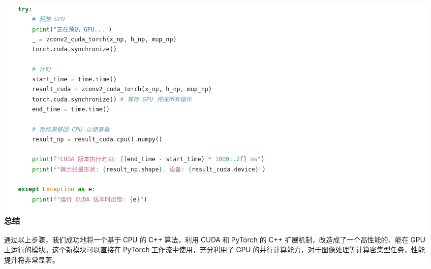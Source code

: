 ```python
    try:
        # 预热 GPU
        print("正在预热 GPU...")
        _ = zconv2_cuda_torch(x_np, h_np, mup_np)
        torch.cuda.synchronize()

        # 计时
        start_time = time.time()
        result_cuda = zconv2_cuda_torch(x_np, h_np, mup_np)
        torch.cuda.synchronize() # 等待 GPU 完成所有操作
        end_time = time.time()

        # 将结果移回 CPU 以便查看
        result_np = result_cuda.cpu().numpy()

        print(f"CUDA 版本执行时间: {(end_time - start_time) * 1000:.2f} ms")
        print(f"输出张量形状: {result_np.shape}, 设备: {result_cuda.device}")

    except Exception as e:
        print(f"运行 CUDA 版本时出错: {e}")

```

### **总结**

通过以上步骤，我们成功地将一个基于 CPU 的 C++ 算法，利用 CUDA 和 PyTorch 的 C++ 扩展机制，改造成了一个高性能的、能在 GPU 上运行的模块。这个新模块可以直接在 PyTorch 工作流中使用，充分利用了 GPU 的并行计算能力，对于图像处理等计算密集型任务，性能提升将非常显著。